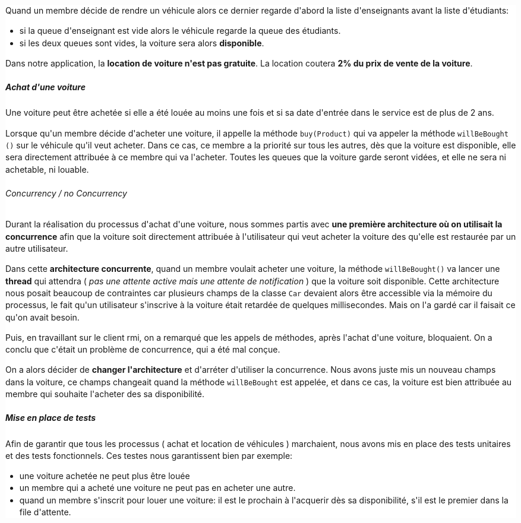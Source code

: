 Quand un membre décide de rendre un véhicule alors ce dernier regarde d'abord la liste d'enseignants avant la liste d'étudiants:

- si la queue d'enseignant est vide alors le véhicule regarde la queue des étudiants.
- si les deux queues sont vides, la voiture sera alors **disponible**.

Dans notre application, la **location de voiture n'est pas gratuite**. La location coutera **2% du prix de vente de la voiture**.

##### Achat d'une voiture 

Une voiture peut être achetée si elle a été louée au moins une fois et si sa date d'entrée dans le service est de plus de 2 ans.

Lorsque qu'un membre décide d'acheter une voiture, il appelle la méthode `buy(Product)` qui va appeler la méthode `willBeBought()` sur
le véhicule qu'il veut acheter. Dans ce cas, ce membre a la priorité sur tous les autres, dès que la voiture est disponible, elle sera directement 
attribuée à ce membre qui va l'acheter. Toutes les queues que la voiture garde seront vidées, et elle ne sera ni achetable, ni louable.

###### Concurrency / no Concurrency

Durant la réalisation du processus d'achat d'une voiture, nous sommes partis avec **une première architecture où on utilisait la concurrence**
afin que la voiture soit directement attribuée à l'utilisateur qui veut acheter la voiture des qu'elle est restaurée par un autre utilisateur.

Dans cette **architecture concurrente**, quand un membre voulait acheter une voiture, la méthode `willBeBought()` va lancer une **thread**
qui attendra ( _pas une attente active mais une attente de notification_ ) que la voiture soit disponible.
Cette architecture nous posait beaucoup de contraintes car plusieurs champs de la classe `Car` devaient alors être accessible via la mémoire du processus, 
le fait qu'un utilisateur s'inscrive à la voiture était retardée de quelques millisecondes. Mais on l'a gardé car il faisait ce qu'on avait besoin.

Puis, en travaillant sur le client rmi, on a remarqué que les appels de méthodes, après l'achat d'une voiture, bloquaient. 
On a conclu que c'était un problème de concurrence, qui a été mal conçue.

On a alors décider de **changer l'architecture** et d'arréter d'utiliser la concurrence.
Nous avons juste mis un nouveau champs dans la voiture, ce champs changeait quand la méthode `willBeBought` est appelée, et dans ce cas, la voiture est bien 
attribuée au membre qui souhaite l'acheter des sa disponibilité.


##### Mise en place de tests

Afin de garantir que tous les processus ( achat et location de véhicules ) marchaient, nous avons mis en place des tests unitaires et des tests fonctionnels.
Ces testes nous garantissent bien par exemple: 

- une voiture achetée ne peut plus être louée
- un membre qui a acheté une voiture ne peut pas en acheter une autre.
- quand un membre s'inscrit pour louer une voiture: il est le prochain à l'acquerir dès sa disponibilité, s'il est le premier dans la file d'attente.
